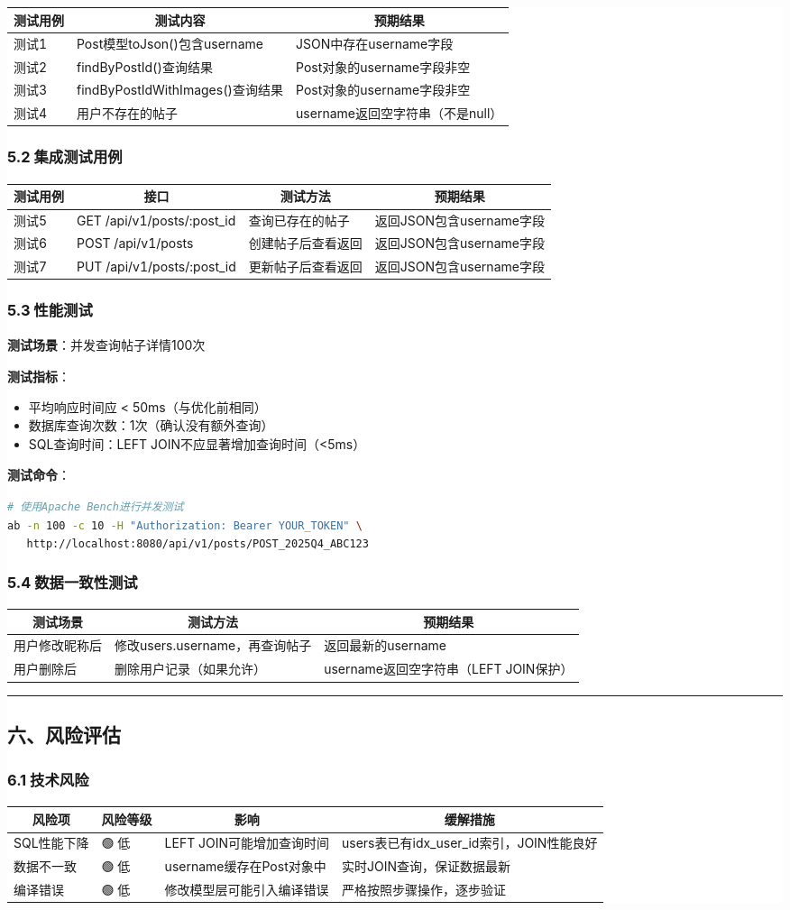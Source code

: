 | 测试用例 | 测试内容 | 预期结果 |
|---------|---------|---------|
| 测试1 | Post模型toJson()包含username | JSON中存在username字段 |
| 测试2 | findByPostId()查询结果 | Post对象的username字段非空 |
| 测试3 | findByPostIdWithImages()查询结果 | Post对象的username字段非空 |
| 测试4 | 用户不存在的帖子 | username返回空字符串（不是null） |

### 5.2 集成测试用例

| 测试用例 | 接口 | 测试方法 | 预期结果 |
|---------|------|---------|---------|
| 测试5 | GET /api/v1/posts/:post_id | 查询已存在的帖子 | 返回JSON包含username字段 |
| 测试6 | POST /api/v1/posts | 创建帖子后查看返回 | 返回JSON包含username字段 |
| 测试7 | PUT /api/v1/posts/:post_id | 更新帖子后查看返回 | 返回JSON包含username字段 |

### 5.3 性能测试

**测试场景**：并发查询帖子详情100次

**测试指标**：
- 平均响应时间应 < 50ms（与优化前相同）
- 数据库查询次数：1次（确认没有额外查询）
- SQL查询时间：LEFT JOIN不应显著增加查询时间（<5ms）

**测试命令**：
```bash
# 使用Apache Bench进行并发测试
ab -n 100 -c 10 -H "Authorization: Bearer YOUR_TOKEN" \
   http://localhost:8080/api/v1/posts/POST_2025Q4_ABC123
```

### 5.4 数据一致性测试

| 测试场景 | 测试方法 | 预期结果 |
|---------|---------|---------|
| 用户修改昵称后 | 修改users.username，再查询帖子 | 返回最新的username |
| 用户删除后 | 删除用户记录（如果允许） | username返回空字符串（LEFT JOIN保护） |

---

## 六、风险评估

### 6.1 技术风险

| 风险项 | 风险等级 | 影响 | 缓解措施 |
|-------|---------|------|---------|
| SQL性能下降 | 🟢 低 | LEFT JOIN可能增加查询时间 | users表已有idx_user_id索引，JOIN性能良好 |
| 数据不一致 | 🟢 低 | username缓存在Post对象中 | 实时JOIN查询，保证数据最新 |
| 编译错误 | 🟢 低 | 修改模型层可能引入编译错误 | 严格按照步骤操作，逐步验证 |
